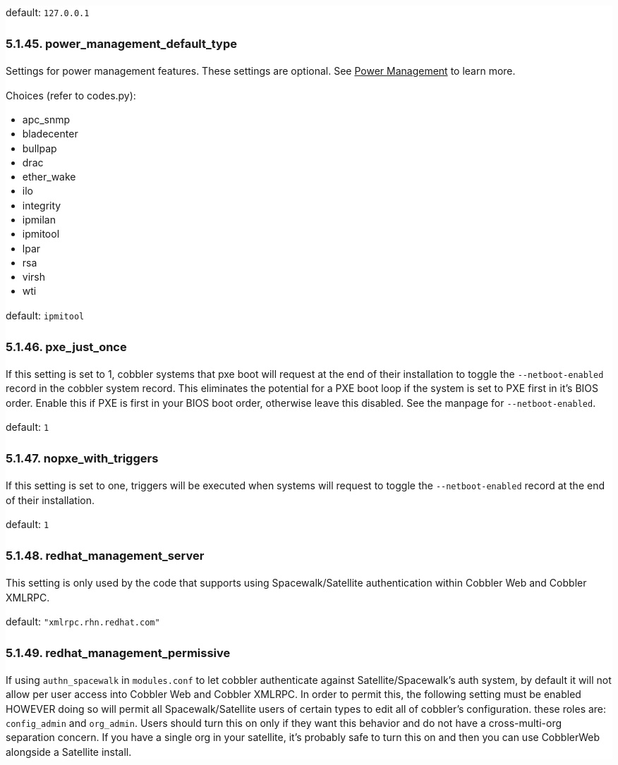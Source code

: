 default: `127.0.0.1`

### 5.1.45. power_management_default_type

Settings for power management features. These settings are optional. See [Power Management](https://cobbler.readthedocs.io/en/latest/user-guide.html#power-management) to learn more.

Choices (refer to codes.py):

- apc_snmp
- bladecenter
- bullpap
- drac
- ether_wake
- ilo
- integrity
- ipmilan
- ipmitool
- lpar
- rsa
- virsh
- wti

default: `ipmitool`

### 5.1.46. pxe_just_once

If this setting is set to 1, cobbler systems that pxe boot will request at the end of their installation to toggle the `--netboot-enabled` record in the cobbler system record. This eliminates the potential for a PXE boot loop if the system is set to PXE first in it’s BIOS order. Enable this if PXE is first in your BIOS boot order, otherwise leave this disabled. See the manpage for `--netboot-enabled`.

default: `1`

### 5.1.47. nopxe_with_triggers

If this setting is set to one, triggers will be executed when systems will request to toggle the `--netboot-enabled` record at the end of their installation.

default: `1`

### 5.1.48. redhat_management_server

This setting is only used by the code that supports using Spacewalk/Satellite authentication within Cobbler Web and Cobbler XMLRPC.

default: `"xmlrpc.rhn.redhat.com"`

### 5.1.49. redhat_management_permissive

If using `authn_spacewalk` in `modules.conf` to let cobbler authenticate against Satellite/Spacewalk’s auth system, by default it will not allow per user access into Cobbler Web and Cobbler XMLRPC. In order to permit this, the following setting must be enabled HOWEVER doing so will permit all Spacewalk/Satellite users of certain types to edit all of cobbler’s configuration. these roles are: `config_admin` and `org_admin`. Users should turn this on only if they want this behavior and do not have a cross-multi-org separation concern. If you have a single org in your satellite, it’s probably safe to turn this on and then you can use CobblerWeb alongside a Satellite install.
